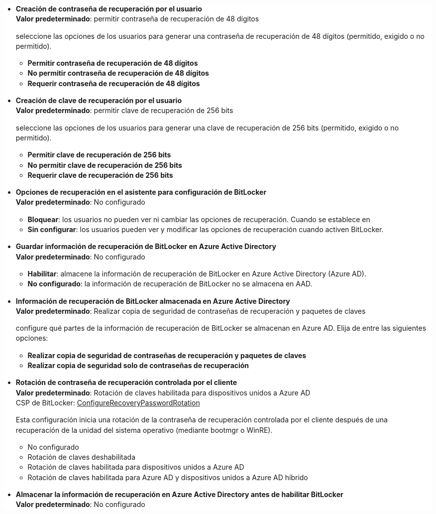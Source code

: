   - **Creación de contraseña de recuperación por el usuario**  
    **Valor predeterminado**: permitir contraseña de recuperación de 48 dígitos  

    seleccione las opciones de los usuarios para generar una contraseña de recuperación de 48 dígitos (permitido, exigido o no permitido).  
    - **Permitir contraseña de recuperación de 48 dígitos**  
    - **No permitir contraseña de recuperación de 48 dígitos**  
    - **Requerir contraseña de recuperación de 48 dígitos**  

  - **Creación de clave de recuperación por el usuario**  
    **Valor predeterminado**: permitir clave de recuperación de 256 bits  

    seleccione las opciones de los usuarios para generar una clave de recuperación de 256 bits (permitido, exigido o no permitido).  
    - **Permitir clave de recuperación de 256 bits**  
    - **No permitir clave de recuperación de 256 bits**  
    - **Requerir clave de recuperación de 256 bits**  

  - **Opciones de recuperación en el asistente para configuración de BitLocker**  
    **Valor predeterminado**: No configurado  

    - **Bloquear**: los usuarios no pueden ver ni cambiar las opciones de recuperación. Cuando se establece en 
    - **Sin configurar**: los usuarios pueden ver y modificar las opciones de recuperación cuando activen BitLocker. 
 
  - **Guardar información de recuperación de BitLocker en Azure Active Directory**  
    **Valor predeterminado**: No configurado  

    - **Habilitar**: almacene la información de recuperación de BitLocker en Azure Active Directory (Azure AD).  
    - **No configurado**: la información de recuperación de BitLocker no se almacena en AAD.  

  - **Información de recuperación de BitLocker almacenada en Azure Active Directory**  
    **Valor predeterminado**: Realizar copia de seguridad de contraseñas de recuperación y paquetes de claves  

    configure qué partes de la información de recuperación de BitLocker se almacenan en Azure AD. Elija de entre las siguientes opciones:  
    - **Realizar copia de seguridad de contraseñas de recuperación y paquetes de claves**  
    - **Realizar copia de seguridad solo de contraseñas de recuperación**  

  - **Rotación de contraseña de recuperación controlada por el cliente**  
    **Valor predeterminado**: Rotación de claves habilitada para dispositivos unidos a Azure AD  
    CSP de BitLocker: [ConfigureRecoveryPasswordRotation](https://docs.microsoft.com/windows/client-management/mdm/bitlocker-csp)  
    
    Esta configuración inicia una rotación de la contraseña de recuperación controlada por el cliente después de una recuperación de la unidad del sistema operativo (mediante bootmgr o WinRE).  

    - No configurado  
    - Rotación de claves deshabilitada  
    - Rotación de claves habilitada para dispositivos unidos a Azure AD  
    - Rotación de claves habilitada para Azure AD y dispositivos unidos a Azure AD híbrido  

  - **Almacenar la información de recuperación en Azure Active Directory antes de habilitar BitLocker**  
    **Valor predeterminado**: No configurado  
 